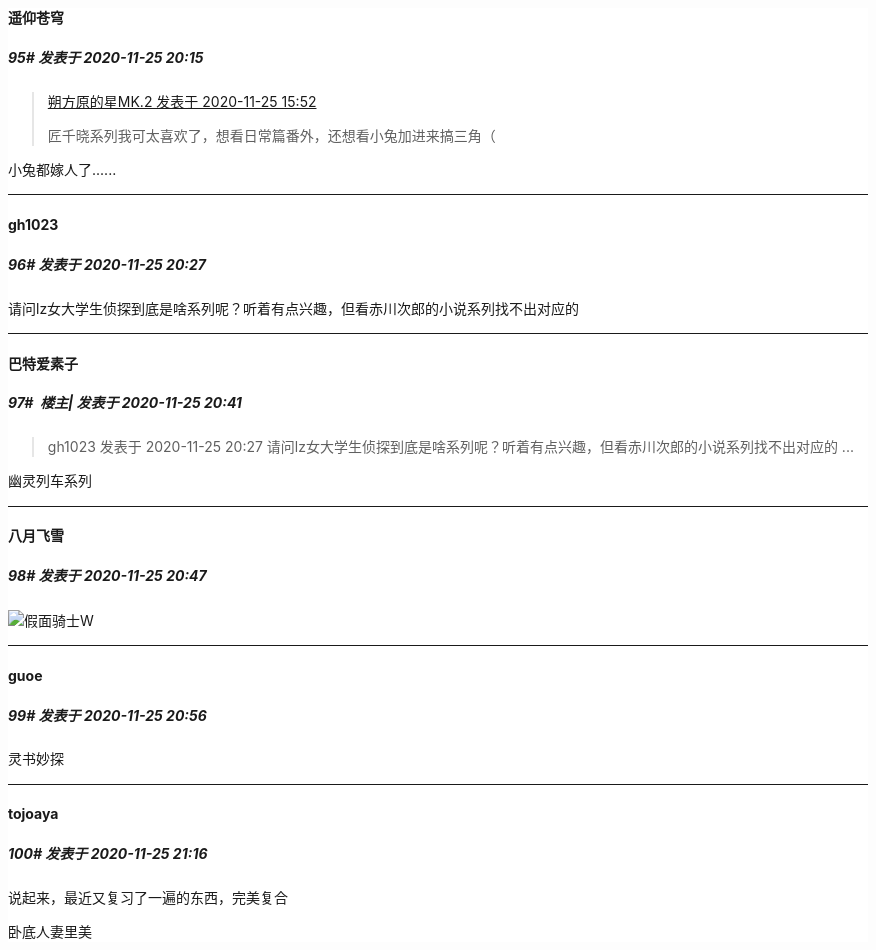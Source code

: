 ####  遥仰苍穹  
##### 95#       发表于 2020-11-25 20:15


<blockquote><a href="httphttps://bbs.saraba1st.com/2b/forum.php?mod=redirect&amp;goto=findpost&amp;pid=49515152&amp;ptid=1974170" target="_blank">朔方原的星MK.2 发表于 2020-11-25 15:52</a>

匠千晓系列我可太喜欢了，想看日常篇番外，还想看小兔加进来搞三角（</blockquote>
小兔都嫁人了......


-----

####  gh1023  
##### 96#       发表于 2020-11-25 20:27


请问lz女大学生侦探到底是啥系列呢？听着有点兴趣，但看赤川次郎的小说系列找不出对应的


-----

####  巴特爱素子  
##### 97#         楼主| 发表于 2020-11-25 20:41


<blockquote>gh1023 发表于 2020-11-25 20:27
请问lz女大学生侦探到底是啥系列呢？听着有点兴趣，但看赤川次郎的小说系列找不出对应的 ...</blockquote>
幽灵列车系列


-----

####  八月飞雪  
##### 98#       发表于 2020-11-25 20:47


<img src="https://static.saraba1st.com/image/smiley/face2017/067.png" referrerpolicy="no-referrer">假面骑士W


-----

####  guoe  
##### 99#       发表于 2020-11-25 20:56


灵书妙探


-----

####  tojoaya  
##### 100#       发表于 2020-11-25 21:16


说起来，最近又复习了一遍的东西，完美复合


卧底人妻里美
